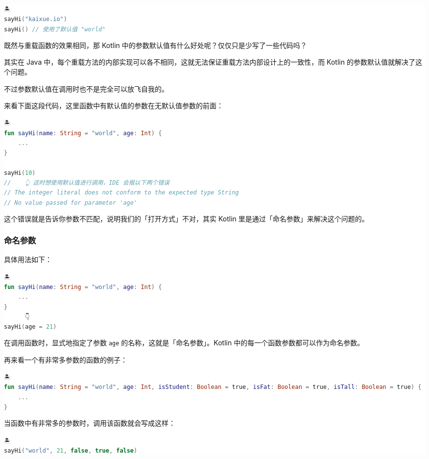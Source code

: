 ```kotlin
🏝️
sayHi("kaixue.io")
sayHi() // 使用了默认值 "world"
```

既然与重载函数的效果相同，那 Kotlin 中的参数默认值有什么好处呢？仅仅只是少写了一些代码吗？

其实在 Java 中，每个重载方法的内部实现可以各不相同，这就无法保证重载方法内部设计上的一致性，而 Kotlin 的参数默认值就解决了这个问题。

不过参数默认值在调用时也不是完全可以放飞自我的。

来看下面这段代码，这里函数中有默认值的参数在无默认值参数的前面：

```kotlin
🏝️
fun sayHi(name: String = "world", age: Int) {
    ...
}

sayHi(10)
//    👆 这时想使用默认值进行调用，IDE 会报以下两个错误
// The integer literal does not conform to the expected type String
// No value passed for parameter 'age'
```

这个错误就是告诉你参数不匹配，说明我们的「打开方式」不对，其实 Kotlin 里是通过「命名参数」来解决这个问题的。

### 命名参数

具体用法如下：

```kotlin
🏝️
fun sayHi(name: String = "world", age: Int) {
    ...
}
      👇   
sayHi(age = 21)
```

在调用函数时，显式地指定了参数 `age` 的名称，这就是「命名参数」。Kotlin 中的每一个函数参数都可以作为命名参数。

再来看一个有非常多参数的函数的例子：

```kotlin
🏝️ 
fun sayHi(name: String = "world", age: Int, isStudent: Boolean = true, isFat: Boolean = true, isTall: Boolean = true) {
    ...
}
```

当函数中有非常多的参数时，调用该函数就会写成这样：

```kotlin
🏝️
sayHi("world", 21, false, true, false)
```
